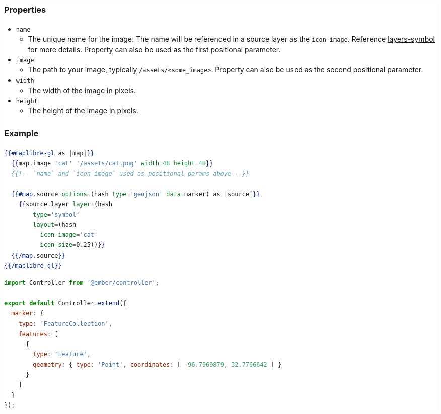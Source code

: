 ### Properties
- `name`
  - The unique name for the image. The name will be referenced in a source layer as the `icon-image`. Reference [layers-symbol](https://maplibre.org/maplibre-gl-js-docs/style-spec/#layers-symbol) for more details. Property can also be used as the first positional parameter.
- `image`
  - The path to your image, typically `/assets/<some_image>`. Property can also be used as the second positional parameter.
- `width`
  - The width of the image in pixels.
- `height`
  - The height of the image in pixels.

### Example
```hbs
{{#maplibre-gl as |map|}}
  {{map.image 'cat' '/assets/cat.png' width=48 height=48}}
  {{!-- `name` and `icon-image` used as positional params above --}}

  {{#map.source options=(hash type='geojson' data=marker) as |source|}}
    {{source.layer layer=(hash
        type='symbol'
        layout=(hash
          icon-image='cat'
          icon-size=0.25))}}
  {{/map.source}}
{{/maplibre-gl}}
```

```javascript
import Controller from '@ember/controller';

export default Controller.extend({
  marker: {
    type: 'FeatureCollection',
    features: [
      {
        type: 'Feature',
        geometry: { type: 'Point', coordinates: [ -96.7969879, 32.7766642 ] }
      }
    ]
  }
});
```
